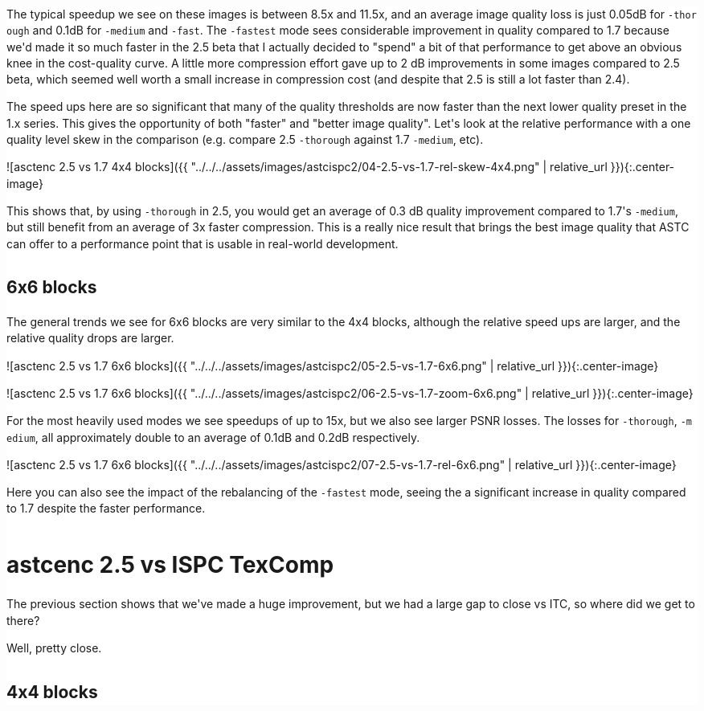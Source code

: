 The typical speedup we see on these images is between 8.5x and 11.5x, and an
average image quality loss is just 0.05dB for `-thorough` and 0.1dB for
`-medium` and `-fast`. The `-fastest` mode sees considerable improvement in
quality compared to 1.7 because we'd made it so much faster in the 2.5 beta
that I actually decided to "spend" a bit of that performance to get above an
obvious knee in the cost-quality curve. A little more compression effort gave
up to 2 dB improvements in some images compared to 2.5 beta, which seemed well
worth a small increase in compression cost (and despite that 2.5 is still a lot
faster than 2.4).

The speed ups here are so significant that many of the quality thresholds are
now faster than the next lower quality preset in the 1.x series. This gives the
opportunity of both "faster" and "better image quality". Let's look at the
relative performance with a one quality level skew in the comparison (e.g.
compare 2.5 `-thorough` against 1.7 `-medium`, etc).

![asctenc 2.5 vs 1.7 4x4 blocks]({{ "../../../assets/images/astcispc2/04-2.5-vs-1.7-rel-skew-4x4.png" | relative_url }}){:.center-image}

This shows that, by using `-thorough` in 2.5, you would get an average of 0.3
dB quality improvement compared to 1.7's `-medium`, but still benefit from an
average of 3x faster compression. This is a really nice result that brings
the best image quality that ASTC can offer to a performance point that is
usable in real-world development.

6x6 blocks
----------

The general trends we see for 6x6 blocks are very similar to the 4x4 blocks,
although the relative speed ups are larger, and the relative quality drops are
larger.

![asctenc 2.5 vs 1.7 6x6 blocks]({{ "../../../assets/images/astcispc2/05-2.5-vs-1.7-6x6.png" | relative_url }}){:.center-image}

![asctenc 2.5 vs 1.7 6x6 blocks]({{ "../../../assets/images/astcispc2/06-2.5-vs-1.7-zoom-6x6.png" | relative_url }}){:.center-image}

For the most heavily used modes we see speedups of up to 15x, but we also see
larger PSNR losses. The losses for `-thorough`, `-medium`, all approximately
double to an average of 0.1dB and 0.2dB respectively.

![asctenc 2.5 vs 1.7 6x6 blocks]({{ "../../../assets/images/astcispc2/07-2.5-vs-1.7-rel-6x6.png" | relative_url }}){:.center-image}

Here you can also see the impact of the rebalancing of the `-fastest` mode,
seeing the a significant increase in quality compared to 1.7 despite the faster
performance.


astcenc 2.5 vs ISPC TexComp
===========================

The previous section shows that we've made a huge improvement, but we had a
large gap to close vs ITC, so where did we get to there?

Well, pretty close.

4x4 blocks
----------
